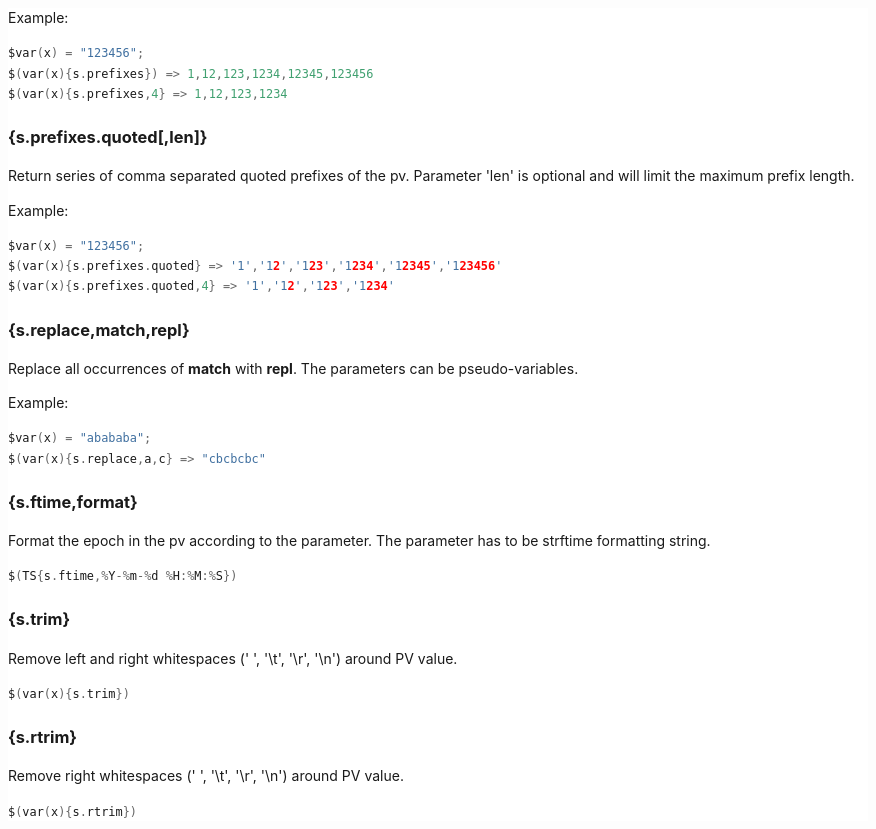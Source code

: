 Example:

``` c
$var(x) = "123456";
$(var(x){s.prefixes}) => 1,12,123,1234,12345,123456
$(var(x){s.prefixes,4} => 1,12,123,1234
```

### {s.prefixes.quoted\[,len\]}

Return series of comma separated quoted prefixes of the pv. Parameter
'len' is optional and will limit the maximum prefix length.

Example:

``` c
$var(x) = "123456";
$(var(x){s.prefixes.quoted} => '1','12','123','1234','12345','123456'
$(var(x){s.prefixes.quoted,4} => '1','12','123','1234'
```

### {s.replace,match,repl}

Replace all occurrences of **match** with **repl**. The parameters can
be pseudo-variables.

Example:

``` c
$var(x) = "abababa";
$(var(x){s.replace,a,c} => "cbcbcbc"
```

### {s.ftime,format}

Format the epoch in the pv according to the parameter. The parameter has
to be strftime formatting string.

``` c
$(TS{s.ftime,%Y-%m-%d %H:%M:%S})
```

### {s.trim}

Remove left and right whitespaces (' ', '\\t', '\\r', '\\n') around PV
value.

``` c
$(var(x){s.trim})
```

### {s.rtrim}

Remove right whitespaces (' ', '\\t', '\\r', '\\n') around PV value.

``` c
$(var(x){s.rtrim})
```
